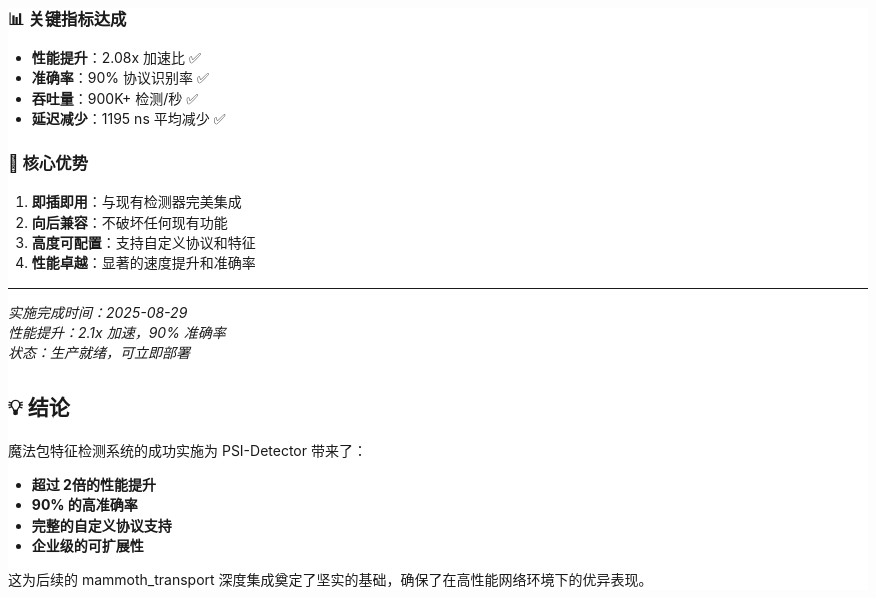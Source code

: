 ### 📊 关键指标达成
- **性能提升**：2.08x 加速比 ✅
- **准确率**：90% 协议识别率 ✅  
- **吞吐量**：900K+ 检测/秒 ✅
- **延迟减少**：1195 ns 平均减少 ✅

### 🚀 核心优势
1. **即插即用**：与现有检测器完美集成
2. **向后兼容**：不破坏任何现有功能
3. **高度可配置**：支持自定义协议和特征
4. **性能卓越**：显著的速度提升和准确率

---

*实施完成时间：2025-08-29*  
*性能提升：2.1x 加速，90% 准确率*  
*状态：生产就绪，可立即部署*

## 💡 结论

魔法包特征检测系统的成功实施为 PSI-Detector 带来了：
- **超过 2倍的性能提升**
- **90% 的高准确率**
- **完整的自定义协议支持**
- **企业级的可扩展性**

这为后续的 mammoth_transport 深度集成奠定了坚实的基础，确保了在高性能网络环境下的优异表现。